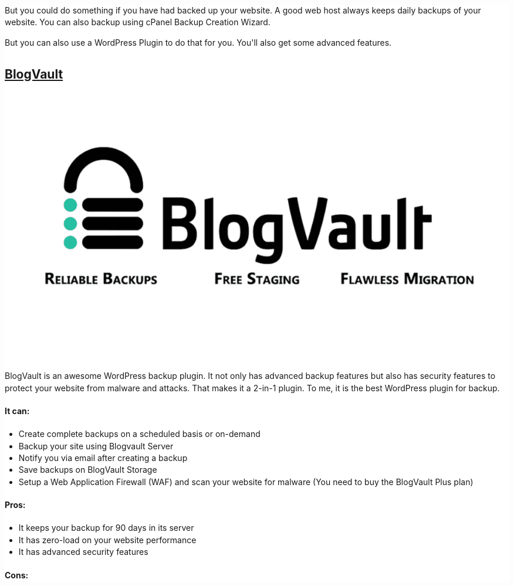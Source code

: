 But you could do something if you have had backed up your website. A good web host always keeps daily backups of your website. You can also backup using cPanel Backup Creation Wizard.

But you can also use a WordPress Plugin to do that for you. You'll also get some advanced features.

## [BlogVault](https://blogvault.net)

[![blogvault best wordpress backup plugin](./images/Bv-social-1200-1-1024x538.png)](https://blogvault.net)

BlogVault is an awesome WordPress backup plugin. It not only has advanced backup features but also has security features to protect your website from malware and attacks. That makes it a 2-in-1 plugin. To me, it is the best WordPress plugin for backup.

#### It can:

- Create complete backups on a scheduled basis or on-demand
- Backup your site using Blogvault Server
- Notify you via email after creating a backup
- Save backups on BlogVault Storage
- Setup a Web Application Firewall (WAF) and scan your website for malware (You need to buy the BlogVault Plus plan)

#### Pros:

- It keeps your backup for 90 days in its server
- It has zero-load on your website performance
- It has advanced security features

#### Cons:
